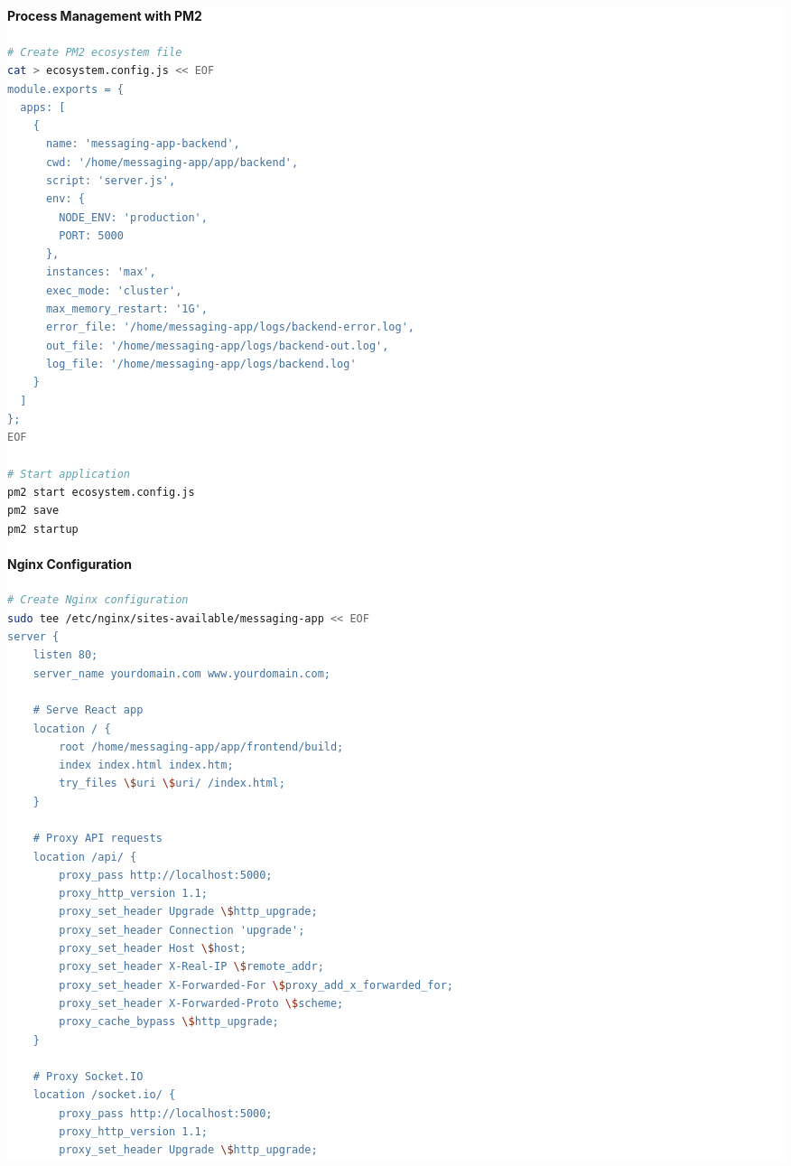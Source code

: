#### Process Management with PM2
```bash
# Create PM2 ecosystem file
cat > ecosystem.config.js << EOF
module.exports = {
  apps: [
    {
      name: 'messaging-app-backend',
      cwd: '/home/messaging-app/app/backend',
      script: 'server.js',
      env: {
        NODE_ENV: 'production',
        PORT: 5000
      },
      instances: 'max',
      exec_mode: 'cluster',
      max_memory_restart: '1G',
      error_file: '/home/messaging-app/logs/backend-error.log',
      out_file: '/home/messaging-app/logs/backend-out.log',
      log_file: '/home/messaging-app/logs/backend.log'
    }
  ]
};
EOF

# Start application
pm2 start ecosystem.config.js
pm2 save
pm2 startup
```

#### Nginx Configuration
```bash
# Create Nginx configuration
sudo tee /etc/nginx/sites-available/messaging-app << EOF
server {
    listen 80;
    server_name yourdomain.com www.yourdomain.com;
    
    # Serve React app
    location / {
        root /home/messaging-app/app/frontend/build;
        index index.html index.htm;
        try_files \$uri \$uri/ /index.html;
    }
    
    # Proxy API requests
    location /api/ {
        proxy_pass http://localhost:5000;
        proxy_http_version 1.1;
        proxy_set_header Upgrade \$http_upgrade;
        proxy_set_header Connection 'upgrade';
        proxy_set_header Host \$host;
        proxy_set_header X-Real-IP \$remote_addr;
        proxy_set_header X-Forwarded-For \$proxy_add_x_forwarded_for;
        proxy_set_header X-Forwarded-Proto \$scheme;
        proxy_cache_bypass \$http_upgrade;
    }
    
    # Proxy Socket.IO
    location /socket.io/ {
        proxy_pass http://localhost:5000;
        proxy_http_version 1.1;
        proxy_set_header Upgrade \$http_upgrade;
```